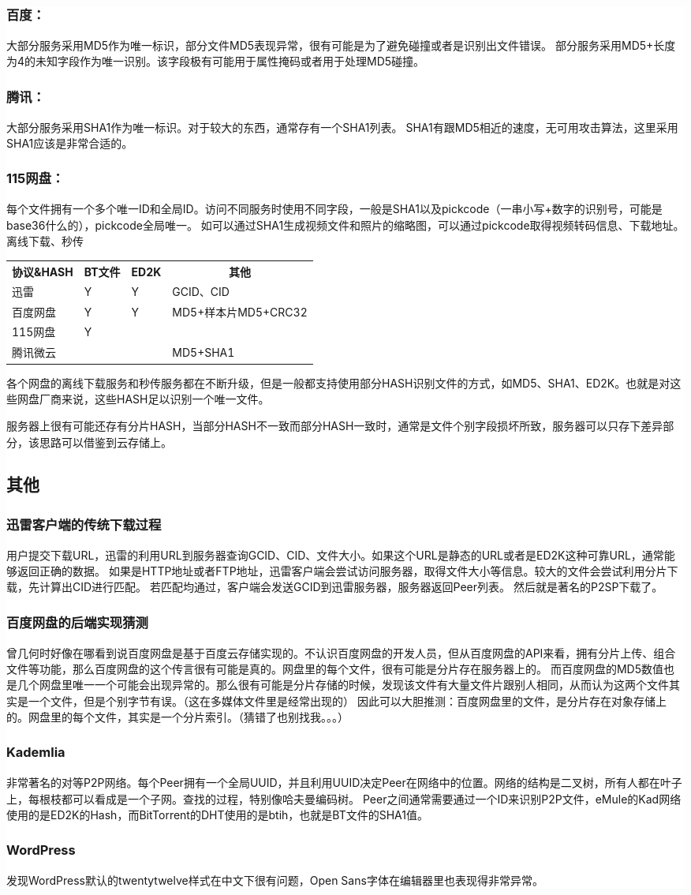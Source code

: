 ### 百度：
大部分服务采用MD5作为唯一标识，部分文件MD5表现异常，很有可能是为了避免碰撞或者是识别出文件错误。
部分服务采用MD5+长度为4的未知字段作为唯一识别。该字段极有可能用于属性掩码或者用于处理MD5碰撞。

### 腾讯：
大部分服务采用SHA1作为唯一标识。对于较大的东西，通常存有一个SHA1列表。
SHA1有跟MD5相近的速度，无可用攻击算法，这里采用SHA1应该是非常合适的。

### 115网盘：
每个文件拥有一个多个唯一ID和全局ID。访问不同服务时使用不同字段，一般是SHA1以及pickcode（一串小写+数字的识别号，可能是base36什么的），pickcode全局唯一。
如可以通过SHA1生成视频文件和照片的缩略图，可以通过pickcode取得视频转码信息、下载地址。
离线下载、秒传

<table>
<tr><th>协议&HASH</th><th>BT文件</th><th>ED2K</th><th>其他</th></tr>
<tr><td>迅雷     </td><td>Y     </td><td>Y   </td><td>GCID、CID</td></tr>
<tr><td>百度网盘 </td><td>Y     </td><td>Y   </td><td>MD5+样本片MD5+CRC32</td></tr>
<tr><td>115网盘  </td><td>Y     </td><td>    </td><td>    </td></tr>
<tr><td>腾讯微云 </td><td>      </td><td>    </td><td>MD5+SHA1</td></tr>
</table>

各个网盘的离线下载服务和秒传服务都在不断升级，但是一般都支持使用部分HASH识别文件的方式，如MD5、SHA1、ED2K。也就是对这些网盘厂商来说，这些HASH足以识别一个唯一文件。

服务器上很有可能还存有分片HASH，当部分HASH不一致而部分HASH一致时，通常是文件个别字段损坏所致，服务器可以只存下差异部分，该思路可以借鉴到云存储上。

其他
----
### 迅雷客户端的传统下载过程
用户提交下载URL，迅雷的利用URL到服务器查询GCID、CID、文件大小。如果这个URL是静态的URL或者是ED2K这种可靠URL，通常能够返回正确的数据。
如果是HTTP地址或者FTP地址，迅雷客户端会尝试访问服务器，取得文件大小等信息。较大的文件会尝试利用分片下载，先计算出CID进行匹配。
若匹配均通过，客户端会发送GCID到迅雷服务器，服务器返回Peer列表。
然后就是著名的P2SP下载了。

### 百度网盘的后端实现猜测
曾几何时好像在哪看到说百度网盘是基于百度云存储实现的。不认识百度网盘的开发人员，但从百度网盘的API来看，拥有分片上传、组合文件等功能，那么百度网盘的这个传言很有可能是真的。网盘里的每个文件，很有可能是分片存在服务器上的。
而百度网盘的MD5数值也是几个网盘里唯一一个可能会出现异常的。那么很有可能是分片存储的时候，发现该文件有大量文件片跟别人相同，从而认为这两个文件其实是一个文件，但是个别字节有误。（这在多媒体文件里是经常出现的）
因此可以大胆推测：百度网盘里的文件，是分片存在对象存储上的。网盘里的每个文件，其实是一个分片索引。（猜错了也别找我。。。）

### Kademlia
非常著名的对等P2P网络。每个Peer拥有一个全局UUID，并且利用UUID决定Peer在网络中的位置。网络的结构是二叉树，所有人都在叶子上，每根枝都可以看成是一个子网。查找的过程，特别像哈夫曼编码树。
Peer之间通常需要通过一个ID来识别P2P文件，eMule的Kad网络使用的是ED2K的Hash，而BitTorrent的DHT使用的是btih，也就是BT文件的SHA1值。

### WordPress
发现WordPress默认的twentytwelve样式在中文下很有问题，Open Sans字体在编辑器里也表现得非常异常。
